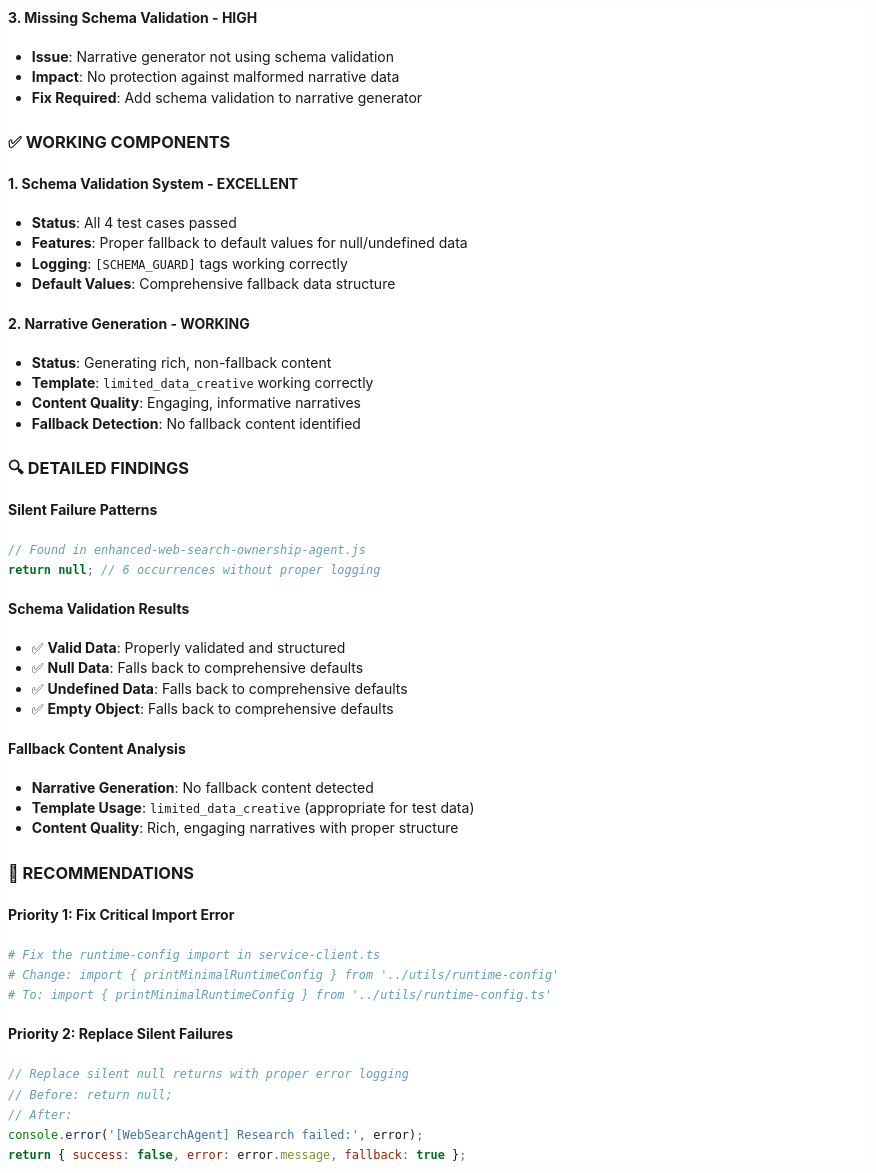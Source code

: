 #### **3. Missing Schema Validation** - **HIGH**
- **Issue**: Narrative generator not using schema validation
- **Impact**: No protection against malformed narrative data
- **Fix Required**: Add schema validation to narrative generator

### **✅ WORKING COMPONENTS**

#### **1. Schema Validation System** - **EXCELLENT**
- **Status**: All 4 test cases passed
- **Features**: Proper fallback to default values for null/undefined data
- **Logging**: `[SCHEMA_GUARD]` tags working correctly
- **Default Values**: Comprehensive fallback data structure

#### **2. Narrative Generation** - **WORKING**
- **Status**: Generating rich, non-fallback content
- **Template**: `limited_data_creative` working correctly
- **Content Quality**: Engaging, informative narratives
- **Fallback Detection**: No fallback content identified

### **🔍 DETAILED FINDINGS**

#### **Silent Failure Patterns**
```javascript
// Found in enhanced-web-search-ownership-agent.js
return null; // 6 occurrences without proper logging
```

#### **Schema Validation Results**
- ✅ **Valid Data**: Properly validated and structured
- ✅ **Null Data**: Falls back to comprehensive defaults
- ✅ **Undefined Data**: Falls back to comprehensive defaults  
- ✅ **Empty Object**: Falls back to comprehensive defaults

#### **Fallback Content Analysis**
- **Narrative Generation**: No fallback content detected
- **Template Usage**: `limited_data_creative` (appropriate for test data)
- **Content Quality**: Rich, engaging narratives with proper structure

### **🎯 RECOMMENDATIONS**

#### **Priority 1: Fix Critical Import Error**
```bash
# Fix the runtime-config import in service-client.ts
# Change: import { printMinimalRuntimeConfig } from '../utils/runtime-config'
# To: import { printMinimalRuntimeConfig } from '../utils/runtime-config.ts'
```

#### **Priority 2: Replace Silent Failures**
```javascript
// Replace silent null returns with proper error logging
// Before: return null;
// After: 
console.error('[WebSearchAgent] Research failed:', error);
return { success: false, error: error.message, fallback: true };
```

